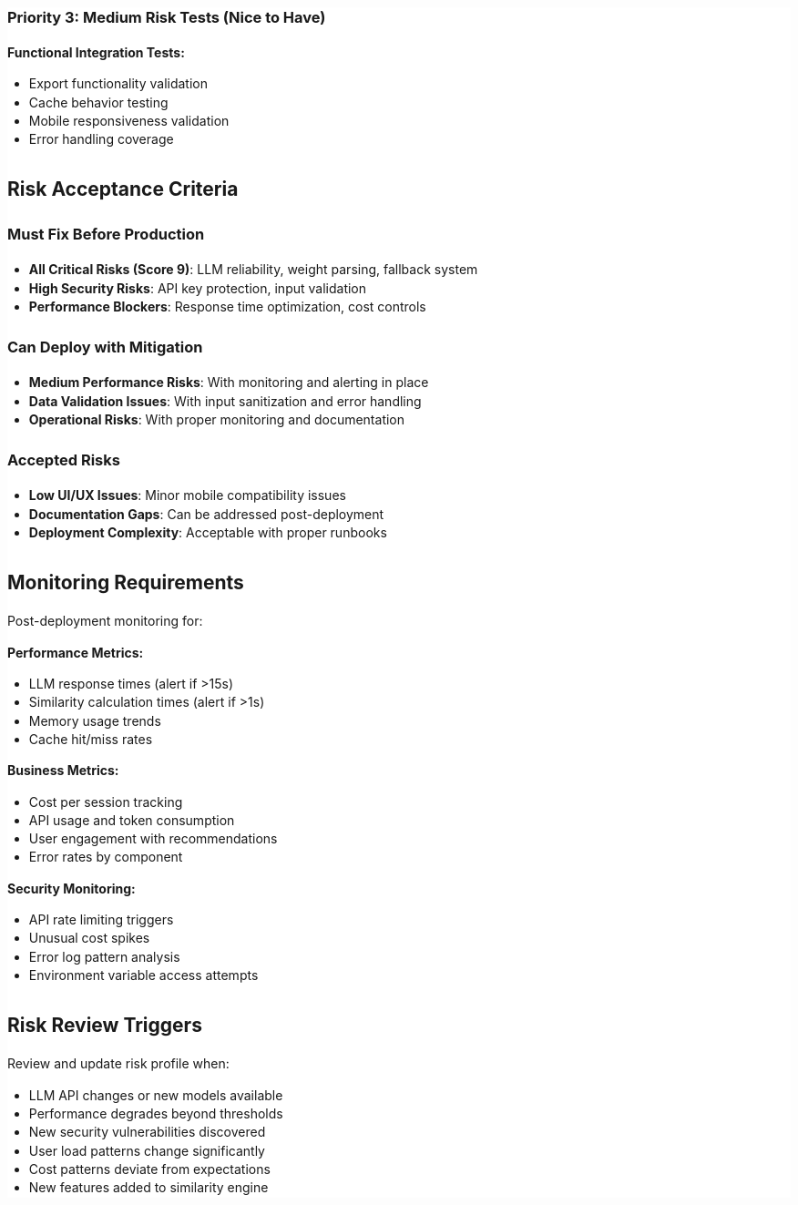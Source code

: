### Priority 3: Medium Risk Tests (Nice to Have)

**Functional Integration Tests:**
- Export functionality validation
- Cache behavior testing
- Mobile responsiveness validation
- Error handling coverage

## Risk Acceptance Criteria

### Must Fix Before Production
- **All Critical Risks (Score 9)**: LLM reliability, weight parsing, fallback system
- **High Security Risks**: API key protection, input validation
- **Performance Blockers**: Response time optimization, cost controls

### Can Deploy with Mitigation
- **Medium Performance Risks**: With monitoring and alerting in place
- **Data Validation Issues**: With input sanitization and error handling
- **Operational Risks**: With proper monitoring and documentation

### Accepted Risks
- **Low UI/UX Issues**: Minor mobile compatibility issues
- **Documentation Gaps**: Can be addressed post-deployment
- **Deployment Complexity**: Acceptable with proper runbooks

## Monitoring Requirements

Post-deployment monitoring for:

**Performance Metrics:**
- LLM response times (alert if >15s)
- Similarity calculation times (alert if >1s)
- Memory usage trends
- Cache hit/miss rates

**Business Metrics:**
- Cost per session tracking
- API usage and token consumption
- User engagement with recommendations
- Error rates by component

**Security Monitoring:**
- API rate limiting triggers
- Unusual cost spikes
- Error log pattern analysis
- Environment variable access attempts

## Risk Review Triggers

Review and update risk profile when:
- LLM API changes or new models available
- Performance degrades beyond thresholds
- New security vulnerabilities discovered
- User load patterns change significantly
- Cost patterns deviate from expectations
- New features added to similarity engine
